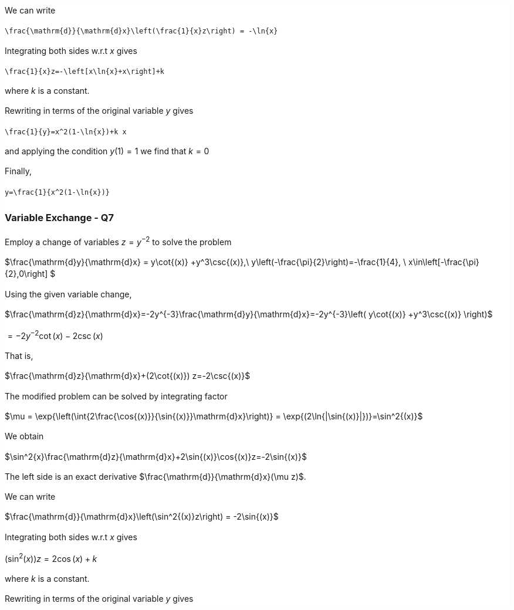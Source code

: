 We can write
```{math}
\frac{\mathrm{d}}{\mathrm{d}x}\left(\frac{1}{x}z\right) = -\ln{x}
```
Integrating both sides w.r.t $x$ gives
```{math}
\frac{1}{x}z=-\left[x\ln{x}+x\right]+k
```
where $k$ is a constant.

Rewriting in terms of the original variable $y$ gives
```{math}
\frac{1}{y}=x^2(1-\ln{x})+k x
```
and applying the condition $y(1)=1$ we find that $k=0$

Finally,
```{math}
y=\frac{1}{x^2(1-\ln{x})}
```

### Variable Exchange - Q7
Employ a change of variables $z=y^{-2}$ to solve the problem

$\frac{\mathrm{d}y}{\mathrm{d}x} = y\cot{(x)} +y^3\csc{(x)},\ y\left(-\frac{\pi}{2}\right)=-\frac{1}{4}, \ x\in\left[-\frac{\pi}{2},0\right] $

Using the given variable change,

$\frac{\mathrm{d}z}{\mathrm{d}x}=-2y^{-3}\frac{\mathrm{d}y}{\mathrm{d}x}=-2y^{-3}\left( y\cot{(x)} +y^3\csc{(x)} \right)$

$=-2y^{-2}\cot{(x)} - 2\csc{(x)}$

That is,

$\frac{\mathrm{d}z}{\mathrm{d}x}+(2\cot{(x)}) z=-2\csc{(x)}$

The modified problem can be solved by integrating factor

$\mu = \exp{\left(\int{2\frac{\cos{(x)}}{\sin{(x)}}\mathrm{d}x}\right)} = \exp{(2\ln{|\sin{(x)}|})}=\sin^2{(x)}$

We obtain

$\sin^2{x}\frac{\mathrm{d}z}{\mathrm{d}x}+2\sin{(x)}\cos{(x)}z=-2\sin{(x)}$

The left side is an exact derivative $\frac{\mathrm{d}}{\mathrm{d}x}(\mu z)$.

We can write

$\frac{\mathrm{d}}{\mathrm{d}x}\left(\sin^2{(x)}z\right) = -2\sin{(x)}$

Integrating both sides w.r.t $x$ gives

$(\sin^2{(x)})z=2\cos{(x)}+k$

where $k$ is a constant.

Rewriting in terms of the original variable $y$ gives
